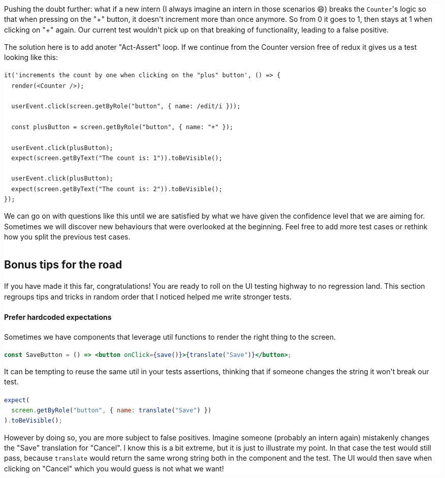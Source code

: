 Pushing the doubt further: what if a new intern (I always imagine an intern in those scenarios 😄) breaks the `Counter`'s logic so that when pressing on the "+" button, it doesn't increment more than once anymore. So from 0 it goes to 1, then stays at 1 when clicking on "+" again. Our current test wouldn't pick up on that breaking of functionality, leading to a false positive.

The solution here is to add anoter "Act-Assert" loop. If we continue from the Counter version free of redux it gives us a test looking like this:

```tsx
it('increments the count by one when clicking on the "plus" button', () => {
  render(<Counter />);

  userEvent.click(screen.getByRole("button", { name: /edit/i }));

  const plusButton = screen.getByRole("button", { name: "+" });

  userEvent.click(plusButton);
  expect(screen.getByText("The count is: 1")).toBeVisible();

  userEvent.click(plusButton);
  expect(screen.getByText("The count is: 2")).toBeVisible();
});
```

We can go on with questions like this until we are satisfied by what we have given the confidence level that we are aiming for. Sometimes we will discover new behaviours that were overlooked at the beginning. Feel free to add more test cases or rethink how you split the previous test cases.

## Bonus tips for the road

If you have made it this far, congratulations! You are ready to roll on the UI testing highway to no regression land. This section regroups tips and tricks in random order that I noticed helped me write stronger tests.

#### Prefer hardcoded expectations

Sometimes we have components that leverage util functions to render the right thing to the screen.

```jsx
const SaveButton = () => <button onClick={save()}>{translate("Save")}</button>;
```

It can be tempting to reuse the same util in your tests assertions, thinking that if someone changes the string it won't break our test.

```jsx
expect(
  screen.getByRole("button", { name: translate("Save") })
).toBeVisible();
```

However by doing so, you are more subject to false positives. Imagine someone (probably an intern again) mistakenly changes the "Save" translation for "Cancel". I know this is a bit extreme, but it is just to illustrate my point. In that case the test would still pass, because `translate` would return the same wrong string both in the component and the test. The UI would then save when clicking on "Cancel" which you would guess is not what we want!
